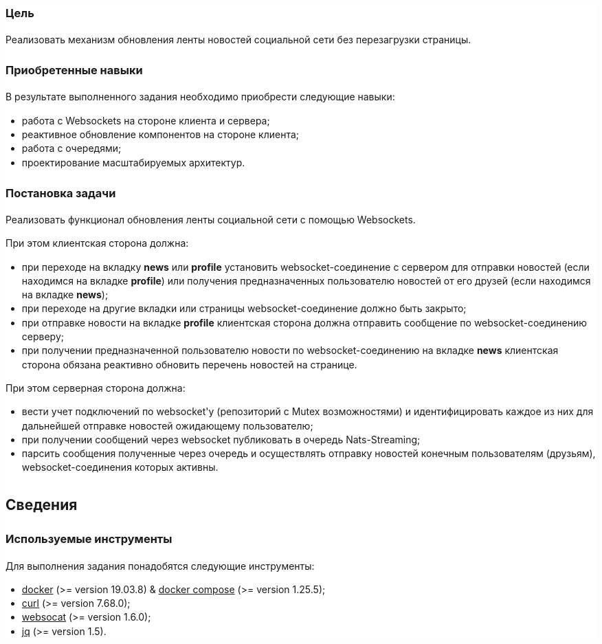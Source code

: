 <a name="task-goal"></a>
### Цель
Реализовать механизм обновления ленты новостей социальной сети без перезагрузки страницы.

<a name="task-skills"></a>
### Приобретенные навыки
В результате выполненного задания необходимо приобрести следующие навыки:
- работа с Websockets на стороне клиента и сервера;
- реактивное обновление компонентов на стороне клиента;
- работа с очередями;
- проектирование масштабируемых архитектур.

<a name="task-statement"></a>
### Постановка задачи
Реализовать функционал обновления ленты социальной сети с помощью Websockets. 

При этом клиентская сторона должна:
- при переходе на вкладку **news** или **profile** установить websocket-соединение с сервером для отправки новостей 
(если находимся на вкладке **profile**) или получения предназначенных пользователю новостей от его друзей (если 
находимся на вкладке **news**);
- при переходе на другие вкладки или страницы websocket-соединение должно быть закрыто;
- при отправке новости на вкладке **profile** клиентская сторона должна отправить сообщение по websocket-соединению 
серверу;
- при получении предназначенной пользователю новости по websocket-соединению на вкладке **news** клиентская сторона
обязана реактивно обновить перечень новостей на странице.

При этом серверная сторона должна:
- вести учет подключений по websocket'у (репозиторий с Mutex возможностями) и идентифицировать каждое из них для 
дальнейшей отправке новостей ожидающему пользователю;
- при получении сообщений через websocket публиковать в очередь Nats-Streaming;
- парсить сообщения полученные через очередь и осуществлять отправку новостей конечным пользователям (друзьям), 
websocket-соединения которых активны.

<a name="information"></a>
## Сведения
<a name="information-tools"></a>
### Используемые инструменты
Для выполнения задания понадобятся следующие инструменты:
- [docker](https://docs.docker.com/get-docker/) (>= version 19.03.8) & [docker compose](https://docs.docker.com/compose/install/) (>= version 1.25.5);
- [curl](https://curl.haxx.se/download.html) (>= version 7.68.0);
- [websocat](https://github.com/vi/websocat/releases) (>= version 1.6.0);
- [jq](https://stedolan.github.io/jq/download/) (>= version 1.5).
